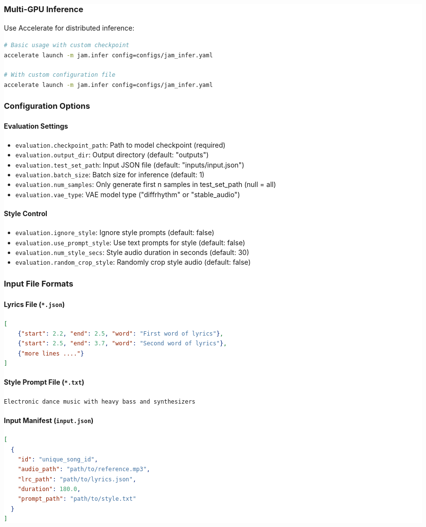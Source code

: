 ### Multi-GPU Inference

Use Accelerate for distributed inference:

```bash
# Basic usage with custom checkpoint
accelerate launch -m jam.infer config=configs/jam_infer.yaml

# With custom configuration file
accelerate launch -m jam.infer config=configs/jam_infer.yaml
```

### Configuration Options

#### Evaluation Settings
- `evaluation.checkpoint_path`: Path to model checkpoint (required)
- `evaluation.output_dir`: Output directory (default: "outputs")
- `evaluation.test_set_path`: Input JSON file (default: "inputs/input.json")
- `evaluation.batch_size`: Batch size for inference (default: 1)
- `evaluation.num_samples`: Only generate first n samples in test_set_path (null = all)
- `evaluation.vae_type`: VAE model type ("diffrhythm" or "stable_audio")

#### Style Control
- `evaluation.ignore_style`: Ignore style prompts (default: false)
- `evaluation.use_prompt_style`: Use text prompts for style (default: false)
- `evaluation.num_style_secs`: Style audio duration in seconds (default: 30)
- `evaluation.random_crop_style`: Randomly crop style audio (default: false)

### Input File Formats

#### Lyrics File (`*.json`)
```json
[
    {"start": 2.2, "end": 2.5, "word": "First word of lyrics"},
    {"start": 2.5, "end": 3.7, "word": "Second word of lyrics"},
    {"more lines ...."}
]
```

#### Style Prompt File (`*.txt`)
```
Electronic dance music with heavy bass and synthesizers
```

#### Input Manifest (`input.json`)
```json
[
  {
    "id": "unique_song_id",
    "audio_path": "path/to/reference.mp3",
    "lrc_path": "path/to/lyrics.json",
    "duration": 180.0,
    "prompt_path": "path/to/style.txt"
  }
]
```
